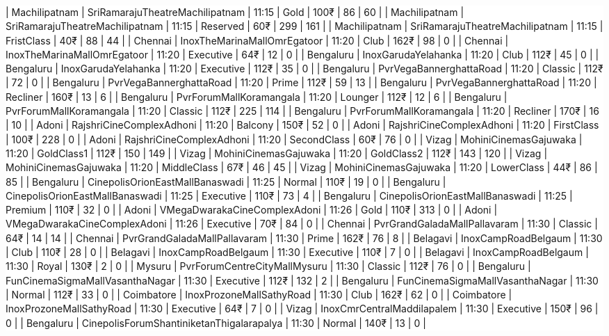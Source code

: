 | Machilipatnam      | SriRamarajuTheatreMachilipatnam                      | 11:15 | Gold             |  100₹ |       86 |     60 |
| Machilipatnam      | SriRamarajuTheatreMachilipatnam                      | 11:15 | Reserved         |   60₹ |      299 |    161 |
| Machilipatnam      | SriRamarajuTheatreMachilipatnam                      | 11:15 | FristClass       |   40₹ |       88 |     44 |
| Chennai            | InoxTheMarinaMallOmrEgatoor                          | 11:20 | Club             |  162₹ |       98 |      0 |
| Chennai            | InoxTheMarinaMallOmrEgatoor                          | 11:20 | Executive        |   64₹ |       12 |      0 |
| Bengaluru          | InoxGarudaYelahanka                                  | 11:20 | Club             |  112₹ |       45 |      0 |
| Bengaluru          | InoxGarudaYelahanka                                  | 11:20 | Executive        |  112₹ |       35 |      0 |
| Bengaluru          | PvrVegaBannerghattaRoad                              | 11:20 | Classic          |  112₹ |       72 |      0 |
| Bengaluru          | PvrVegaBannerghattaRoad                              | 11:20 | Prime            |  112₹ |       59 |     13 |
| Bengaluru          | PvrVegaBannerghattaRoad                              | 11:20 | Recliner         |  160₹ |       13 |      6 |
| Bengaluru          | PvrForumMallKoramangala                              | 11:20 | Lounger          |  112₹ |       12 |      6 |
| Bengaluru          | PvrForumMallKoramangala                              | 11:20 | Classic          |  112₹ |      225 |    114 |
| Bengaluru          | PvrForumMallKoramangala                              | 11:20 | Recliner         |  170₹ |       16 |     10 |
| Adoni              | RajshriCineComplexAdhoni                             | 11:20 | Balcony          |  150₹ |       52 |      0 |
| Adoni              | RajshriCineComplexAdhoni                             | 11:20 | FirstClass       |  100₹ |      228 |      0 |
| Adoni              | RajshriCineComplexAdhoni                             | 11:20 | SecondClass      |   60₹ |       76 |      0 |
| Vizag              | MohiniCinemasGajuwaka                                | 11:20 | GoldClass1       |  112₹ |      150 |    149 |
| Vizag              | MohiniCinemasGajuwaka                                | 11:20 | GoldClass2       |  112₹ |      143 |    120 |
| Vizag              | MohiniCinemasGajuwaka                                | 11:20 | MiddleClass      |   67₹ |       46 |     45 |
| Vizag              | MohiniCinemasGajuwaka                                | 11:20 | LowerClass       |   44₹ |       86 |     85 |
| Bengaluru          | CinepolisOrionEastMallBanaswadi                      | 11:25 | Normal           |  110₹ |       19 |      0 |
| Bengaluru          | CinepolisOrionEastMallBanaswadi                      | 11:25 | Executive        |  110₹ |       73 |      4 |
| Bengaluru          | CinepolisOrionEastMallBanaswadi                      | 11:25 | Premium          |  110₹ |       32 |      0 |
| Adoni              | VMegaDwarakaCineComplexAdoni                         | 11:26 | Gold             |  110₹ |      313 |      0 |
| Adoni              | VMegaDwarakaCineComplexAdoni                         | 11:26 | Executive        |   70₹ |       84 |      0 |
| Chennai            | PvrGrandGaladaMallPallavaram                         | 11:30 | Classic          |   64₹ |       14 |     14 |
| Chennai            | PvrGrandGaladaMallPallavaram                         | 11:30 | Prime            |  162₹ |       76 |      8 |
| Belagavi           | InoxCampRoadBelgaum                                  | 11:30 | Club             |  110₹ |       28 |      0 |
| Belagavi           | InoxCampRoadBelgaum                                  | 11:30 | Executive        |  110₹ |        7 |      0 |
| Belagavi           | InoxCampRoadBelgaum                                  | 11:30 | Royal            |  130₹ |        2 |      0 |
| Mysuru             | PvrForumCentreCityMallMysuru                         | 11:30 | Classic          |  112₹ |       76 |      0 |
| Bengaluru          | FunCinemaSigmaMallVasanthaNagar                      | 11:30 | Executive        |  112₹ |      132 |      2 |
| Bengaluru          | FunCinemaSigmaMallVasanthaNagar                      | 11:30 | Normal           |  112₹ |       33 |      0 |
| Coimbatore         | InoxProzoneMallSathyRoad                             | 11:30 | Club             |  162₹ |       62 |      0 |
| Coimbatore         | InoxProzoneMallSathyRoad                             | 11:30 | Executive        |   64₹ |        7 |      0 |
| Vizag              | InoxCmrCentralMaddilapalem                           | 11:30 | Executive        |  150₹ |       96 |      0 |
| Bengaluru          | CinepolisForumShantiniketanThigalarapalya            | 11:30 | Normal           |  140₹ |       13 |      0 |